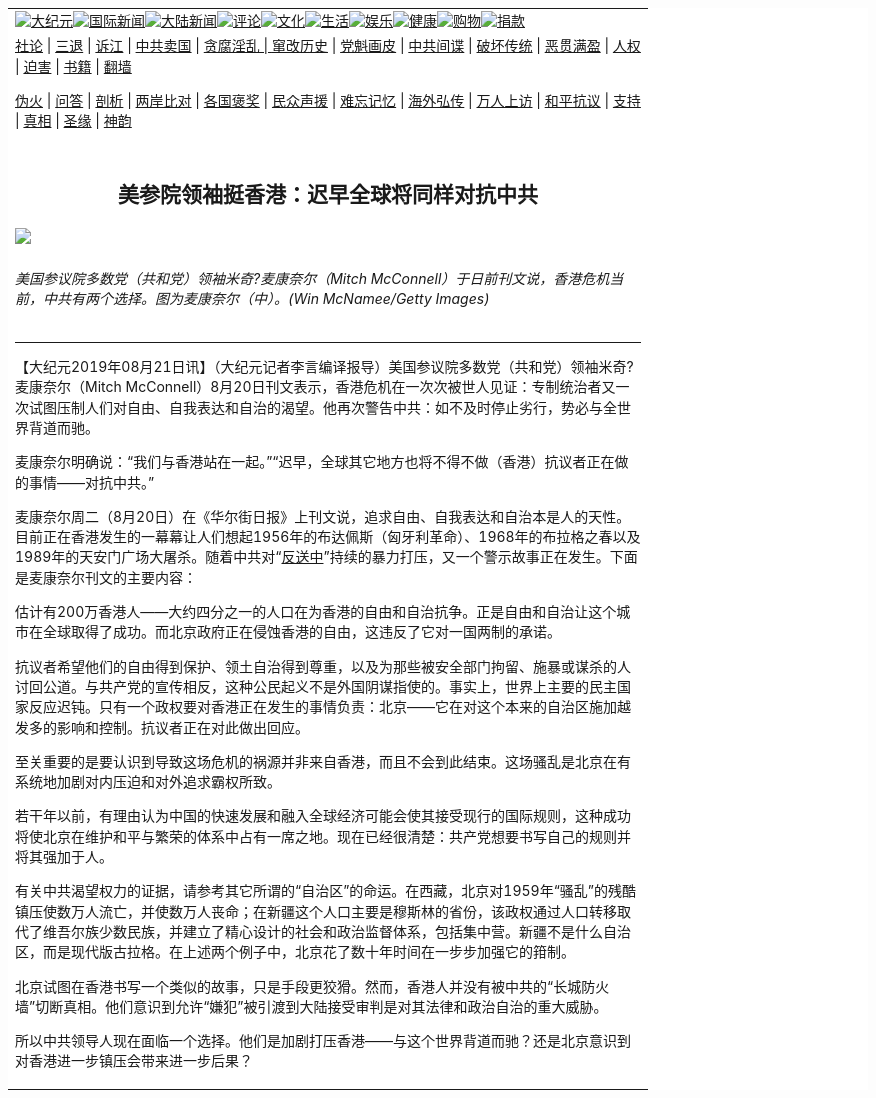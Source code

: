 <a name="1" id="1" target="_blank"></a><span id="1"></span>
<table border="0"><tr><td colspan="2" VALIGN=TOP><a href="https://github.com/mprjd2205/djy/blob/master/gb/nsc413.md#1"><img src="https://gitlab.com/szzdlab/www/raw/master/t/djy/1.jpg" title="大纪元"></a><a href="https://github.com/mprjd2205/djy/blob/master/gb/n24hr.md#1"><img src="https://gitlab.com/szzdlab/www/raw/master/t/djy/3.jpg" title="国际新闻"></a><a href="https://github.com/mprjd2205/djy/blob/master/gb/nsc413.md#1"><img src="https://gitlab.com/szzdlab/www/raw/master/t/djy/4.jpg" title="大陆新闻"></a><a href="https://github.com/mprjd2205/djy/blob/master/gb/news392.md#1"><img src="https://gitlab.com/szzdlab/www/raw/master/t/djy/5.jpg" title="评论"></a><a href="https://github.com/mprjd2205/djy/blob/master/gb/news2007.md#1"><img src="https://gitlab.com/szzdlab/www/raw/master/t/djy/6.jpg" title="文化"></a><a href="https://github.com/mprjd2205/djy/blob/master/gb/news2008.md#1"><img src="https://gitlab.com/szzdlab/www/raw/master/t/djy/7.jpg" title="生活"></a><a href="https://github.com/mprjd2205/djy/blob/master/gb/ncyule.md#1"><img src="https://gitlab.com/szzdlab/www/raw/master/t/djy/8.jpg" title="娱乐"></a><a href="https://github.com/mprjd2205/djy/blob/master/gb/nsc1002.md#1"><img src="https://gitlab.com/szzdlab/www/raw/master/t/djy/9.jpg" title="健康"><a href="https://www.youlucky.com"><img src="https://gitlab.com/szzdlab/www/raw/master/t/djy/10.jpg" title="购物"></a><a href="https://www.supportepoch.org/donation?utm_medium=epochtimes&utm_source=referral&utm_campaign=donate_button_djyhomepage"><img src="https://gitlab.com/szzdlab/www/raw/master/t/djy/12.jpg" title="捐款"></a></td></tr>
<tr><td colspan="2" VALIGN=TOP><a target="_blank" href="https://github.com/mprjd2205/djy/blob/master/gb/9p.md#1">社论</a> | <a target="_blank" href="https://github.com/mprjd2205/djy/blob/master/gb/nf5657.md#1">三退</a> | <a target="_blank" href="https://github.com/mprjd2205/djy/blob/master/gb/nf6123.md#1">诉江</a> | <a target="_blank" href="https://github.com/mprjd2205/djy/blob/master/gb/nf1176117.md#1">中共卖国</a> | <a target="_blank" href="https://github.com/mprjd2205/djy/blob/master/gb/nf5773.md#1">贪腐淫乱 | <a target="_blank" href="https://github.com/mprjd2205/djy/blob/master/gb/nf1176115.md#1">窜改历史</a> | <a target="_blank" href="https://github.com/mprjd2205/djy/blob/master/gb/nf1176107.md#1">党魁画皮</a> | <a target="_blank" href="https://github.com/mprjd2205/djy/blob/master/gb/nf1320400.md#1">中共间谍</a> | <a target="_blank" href="https://github.com/mprjd2205/djy/blob/master/gb/nf1176114.md#1">破坏传统</a> | <a target="_blank" href="https://github.com/mprjd2205/djy/blob/master/gb/nf5287.md#1">恶贯满盈</a> | <a target="_blank" href="https://github.com/mprjd2205/djy/blob/master/gb/ncid278.md#1">人权</a> | <a target="_blank" href="https://github.com/mprjd2205/djy/blob/master/gb/nf1176111.md#1">迫害</a> | <a target="_blank" href="https://github.com/mprjd2205/djy/blob/master/gb/nf1235328.md#1">书籍</a> | <a target="_blank" href="https://github.com/mprjd2205/www/blob/master/README.md?zsrh#1">翻墙</a></p><p><a target="_blank" href="https://github.com/mprjd2205/djy/blob/master/gb/nf5562.md#1">伪火</a> | <a target="_blank" href="https://github.com/mprjd2205/djy/blob/master/gb/nf4378.md#1">问答</a> | <a target="_blank" href="https://github.com/mprjd2205/djy/blob/master/gb/nf5792.md#1">剖析</a> | <a target="_blank" href="https://github.com/mprjd2205/djy/blob/master/gb/nf5735.md#1">两岸比对</a> | <a target="_blank" href="https://github.com/mprjd2205/djy/blob/master/gb/nf6119.md#1">各国褒奖</a> | <a target="_blank" href="https://github.com/mprjd2205/djy/blob/master/gb/nf6120.md#1">民众声援</a> | <a target="_blank" href="https://github.com/mprjd2205/djy/blob/master/gb/nf1188594.md#1">难忘记忆</a> | <a target="_blank" href="https://github.com/mprjd2205/djy/blob/master/gb/nf3180.md#1">海外弘传</a> | <a target="_blank" href="https://github.com/mprjd2205/djy/blob/master/gb/nf5410.md#1">万人上访</a> | <a target="_blank" href="https://github.com/mprjd2205/ntdtv/blob/master/gb/prog1530_1.md#1">和平抗议</a> | <a target="_blank" href="https://github.com/mprjd2205/djy/blob/master/gb/nf4386.md#1">支持</a> | <a target="_blank" href="https://github.com/mprjd2205/djy/blob/master/gb/nf4389.md#1">真相</a> | <a target="_blank" href="https://github.com/mprjd2205/djy/blob/master/gb/nf5790.md#1">圣缘</a> | <a target="_blank" href="https://github.com/mprjd2205/djy/blob/master/gb/nf4786.md#1">神韵</a></td></tr>
<tr><td VALIGN=TOP width="626"><h2 align=center>美参院领袖挺香港：迟早全球将同样对抗中共</h2>
<img src="http://i.epochtimes.com/assets/uploads/2019/06/GettyImages-1085069978-600x400.jpg" />
<h6>美国参议院多数党（共和党）领袖米奇?麦康奈尔（Mitch McConnell）于日前刊文说，香港危机当前，中共有两个选择。图为麦康奈尔（中）。(Win McNamee/Getty Images)
</h6>
<hr>
<p>【大纪元2019年08月21日讯】（大纪元记者李言编译报导）美国参议院多数党（共和党）领袖米奇?麦康奈尔（Mitch McConnell）8月20日刊文表示，香港危机在一次次被世人见证：专制统治者又一次试图压制人们对自由、自我表达和自治的渴望。他再次警告中共：如不及时停止劣行，势必与全世界背道而驰。</p>
<p>麦康奈尔明确说：“我们与香港站在一起。”“迟早，全球其它地方也将不得不做（香港）抗议者正在做的事情——对抗中共。”</p>
<p>麦康奈尔周二（8月20日）在《华尔街日报》上刊文说，追求自由、自我表达和自治本是人的天性。目前正在香港发生的一幕幕让人们想起1956年的布达佩斯（匈牙利革命）、1968年的布拉格之春以及1989年的天安门广场大屠杀。随着中共对“<a href="https://github.com/mprjd2205/djy/blob/master/gb/tag/%E5%8F%8D%E9%80%81%E4%B8%AD.md">反送中</a>”持续的暴力打压，又一个警示故事正在发生。下面是麦康奈尔刊文的主要内容：</p>
<p>估计有200万香港人——大约四分之一的人口在为香港的自由和自治抗争。正是自由和自治让这个城市在全球取得了成功。而北京政府正在侵蚀香港的自由，这违反了它对一国两制的承诺。</p>
<p>抗议者希望他们的自由得到保护、领土自治得到尊重，以及为那些被安全部门拘留、施暴或谋杀的人讨回公道。与共产党的宣传相反，这种公民起义不是外国阴谋指使的。事实上，世界上主要的民主国家反应迟钝。只有一个政权要对香港正在发生的事情负责：北京——它在对这个本来的自治区施加越发多的影响和控制。抗议者正在对此做出回应。</p>
<p>至关重要的是要认识到导致这场危机的祸源并非来自香港，而且不会到此结束。这场骚乱是北京在有系统地加剧对内压迫和对外追求霸权所致。</p>
<p>若干年以前，有理由认为中国的快速发展和融入全球经济可能会使其接受现行的国际规则，这种成功将使北京在维护和平与繁荣的体系中占有一席之地。现在已经很清楚：共产党想要书写自己的规则并将其强加于人。</p>
<p>有关中共渴望权力的证据，请参考其它所谓的“自治区”的命运。在西藏，北京对1959年“骚乱”的残酷镇压使数万人流亡，并使数万人丧命；在新疆这个人口主要是穆斯林的省份，该政权通过人口转移取代了维吾尔族少数民族，并建立了精心设计的社会和政治监督体系，包括集中营。新疆不是什么自治区，而是现代版古拉格。在上述两个例子中，北京花了数十年时间在一步步加强它的箝制。</p>
<p>北京试图在香港书写一个类似的故事，只是手段更狡猾。然而，香港人并没有被中共的“长城防火墙”切断真相。他们意识到允许“嫌犯”被引渡到大陆接受审判是对其法律和政治自治的重大威胁。</p>
<p>所以中共领导人现在面临一个选择。他们是加剧打压香港——与这个世界背道而驰？还是北京意识到对香港进一步镇压会带来进一步后果？</p>